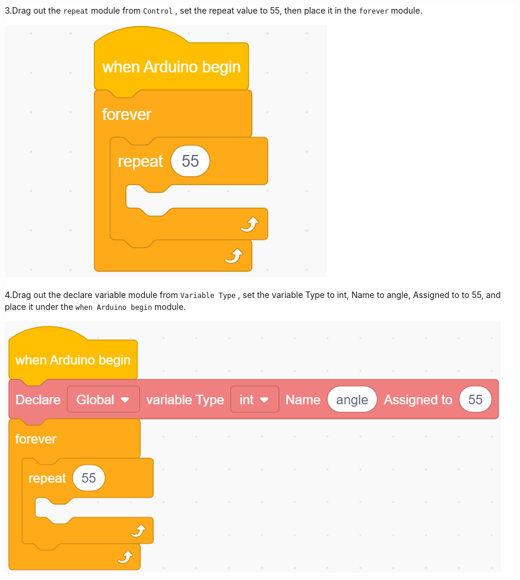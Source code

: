 3.Drag out the `repeat` module from `Control` , set the repeat value to 55, then place it in the `forever` module.

![image-20240408140220338](./media/defe516524a9753a93d96a37ebf363b2.png)

4.Drag out the declare variable module from `Variable Type` , set the variable Type to int, Name to angle, Assigned to to 55, and place it under the `when Arduino begin` module.

![image-20240408140802954](./media/c91fa1b716f7a1178e784bfa6fe8f9ba.png)
